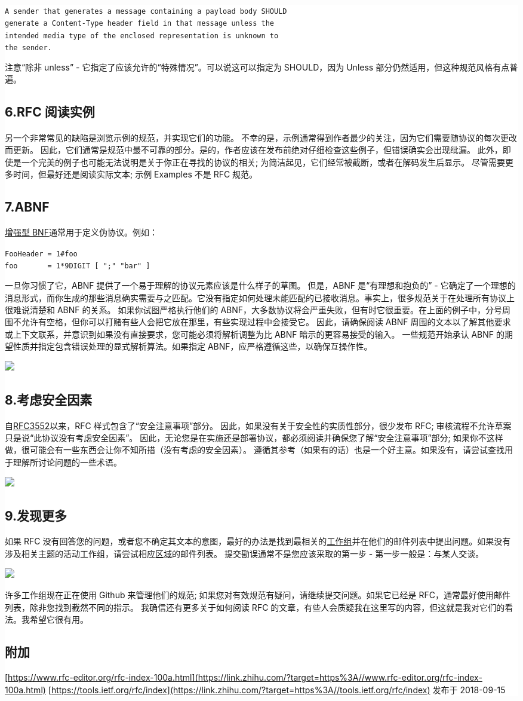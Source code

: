     A sender that generates a message containing a payload body SHOULD
    generate a Content-Type header field in that message unless the
    intended media type of the enclosed representation is unknown to
    the sender.

注意“除非 unless” - 它指定了应该允许的“特殊情况”。可以说这可以指定为 SHOULD，因为 Unless 部分仍然适用，但这种规范风格有点普遍。

## **6.RFC 阅读实例**

另一个非常常见的缺陷是浏览示例的规范，并实现它们的功能。
不幸的是，示例通常得到作者最少的关注，因为它们需要随协议的每次更改而更新。
因此，它们通常是规范中最不可靠的部分。是的，作者应该在发布前绝对仔细检查这些例子，但错误确实会出现纰漏。
此外，即使是一个完美的例子也可能无法说明是关于你正在寻找的协议的相关; 为简洁起见，它们经常被截断，或者在解码发生后显示。
尽管需要更多时间，但最好还是阅读实际文本; 示例 Examples 不是 RFC 规范。

## **7.ABNF**

[增强型 BNF](https://link.zhihu.com/?target=https%3A//tools.ietf.org/html/rfc5234)通常用于定义伪协议。例如：

    FooHeader = 1#foo
    foo       = 1*9DIGIT [ ";" "bar" ]

一旦你习惯了它，ABNF 提供了一个易于理解的协议元素应该是什么样子的草图。
但是，ABNF 是“有理想和抱负的” - 它确定了一个理想的消息形式，而你生成的那些消息确实需要与之匹配。它没有指定如何处理未能匹配的已接收消息。事实上，很多规范关于在处理所有协议上很难说清楚和 ABNF 的关系。
如果你试图严格执行他们的 ABNF，大多数协议将会严重失败，但有时它很重要。在上面的例子中，分号周围不允许有空格，但你可以打赌有些人会把它放在那里，有些实现过程中会接受它。
因此，请确保阅读 ABNF 周围的文本以了解其他要求或上下文联系，并意识到如果没有直接要求，您可能必须将解析调整为比 ABNF 暗示的更容易接受的输入。
一些规范开始承认 ABNF 的期望性质并指定包含错误处理的显式解析算法。如果指定 ABNF，应严格遵循这些，以确保互操作性。

![](https://notes-learning.oss-cn-beijing.aliyuncs.com/zwxdg5/1618283937918-0dd17044-0b0b-4764-ac24-263f9f14447e.jpeg)

## **8.考虑安全因素**

自[RFC3552](https://link.zhihu.com/?target=https%3A//tools.ietf.org/html/rfc3552)以来，RFC 样式包含了“安全注意事项”部分。
因此，如果没有关于安全性的实质性部分，很少发布 RFC; 审核流程不允许草案只是说“此协议没有考虑安全因素”。
因此，无论您是在实施还是部署协议，都必须阅读并确保您了解“安全注意事项”部分; 如果你不这样做，很可能会有一些东西会让你不知所措（没有考虑的安全因素）。
遵循其参考（如果有的话）也是一个好主意。如果没有，请尝试查找用于理解所讨论问题的一些术语。

![](https://notes-learning.oss-cn-beijing.aliyuncs.com/zwxdg5/1618283938062-7651f582-76f3-42a2-9c97-024799c28338.jpeg)

## **9.发现更多**

如果 RFC 没有回答您的问题，或者您不确定其文本的意图，最好的办法是找到最相关的[工作组](https://link.zhihu.com/?target=https%3A//datatracker.ietf.org/wg/)并在他们的邮件列表中提出问题。如果没有涉及相关主题的活动工作组，请尝试相应[区域](https://link.zhihu.com/?target=https%3A//ietf.org/topics/areas/)的邮件列表。
提交勘误通常不是您应该采取的第一步 - 第一步一般是：与某人交谈。

![](https://notes-learning.oss-cn-beijing.aliyuncs.com/zwxdg5/1618283938138-fce8f68d-637b-4752-9a0b-e6a544c76123.jpeg)

许多工作组现在正在使用 Github 来管理他们的规范; 如果您对有效规范有疑问，请继续提交问题。如果它已经是 RFC，通常最好使用邮件列表，除非您找到截然不同的指示。
我确信还有更多关于如何阅读 RFC 的文章，有些人会质疑我在这里写的内容，但这就是我对它们的看法。我希望它很有用。

## **附加**

[https://www.rfc-editor.org/rfc-index-100a.html](https://link.zhihu.com/?target=https%3A//www.rfc-editor.org/rfc-index-100a.html)
[https://tools.ietf.org/rfc/index](https://link.zhihu.com/?target=https%3A//tools.ietf.org/rfc/index)
发布于 2018-09-15
